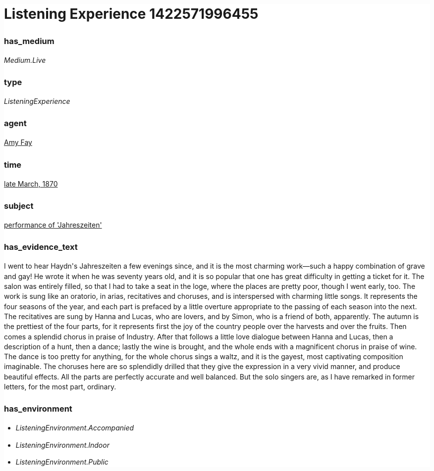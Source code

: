 # Listening Experience 1422571996455

### has_medium


*Medium.Live*

### type


*ListeningExperience*

### agent


[Amy Fay](#Amy-Fay)

### time


[late March, 1870](#late-March-1870)

### subject


[performance of 'Jahreszeiten'](#performance-of-'Jahreszeiten')

### has_evidence_text


I went to hear Haydn's Jahreszeiten a few evenings since, and it is the most charming work—such a happy combination of grave and gay! He wrote it when he was seventy years old, and it is so popular that one has great difficulty in getting a ticket for it. The salon was entirely filled, so that I had to take a seat in the loge, where the places are pretty poor, though I went early, too. The work is sung like an oratorio, in arias, recitatives and choruses, and is interspersed with charming little songs. It represents the four seasons of the year, and each part is prefaced by a little overture appropriate to the passing of each season into the next. The recitatives are sung by Hanna and Lucas, who are lovers, and by Simon, who is a friend of both, apparently. The autumn is the prettiest of the four parts, for it represents first the joy of the country people over the harvests and over the fruits. Then comes a splendid chorus in praise of Industry. After that follows a little love dialogue between Hanna and Lucas, then a description of a hunt, then a dance; lastly the wine is brought, and the whole ends with a magnificent chorus in praise of wine. The dance is too pretty for anything, for the whole chorus sings a waltz, and it is the gayest, most captivating composition imaginable. The choruses here are so splendidly drilled that they give the expression in a very vivid manner, and produce beautiful effects. All the parts are perfectly accurate and well balanced. But the solo singers are, as I have remarked in former letters, for the most part, ordinary.

### has_environment

 - *ListeningEnvironment.Accompanied*

 - *ListeningEnvironment.Indoor*

 - *ListeningEnvironment.Public*
